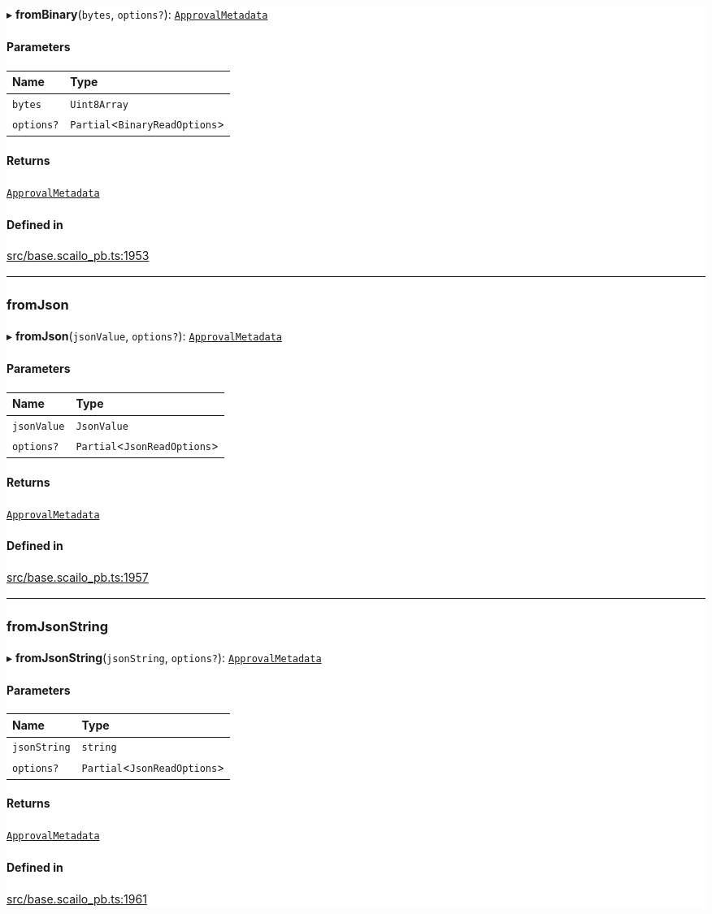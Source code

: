 ▸ **fromBinary**(`bytes`, `options?`): [`ApprovalMetadata`](ApprovalMetadata.md)

#### Parameters

| Name | Type |
| :------ | :------ |
| `bytes` | `Uint8Array` |
| `options?` | `Partial`\<`BinaryReadOptions`\> |

#### Returns

[`ApprovalMetadata`](ApprovalMetadata.md)

#### Defined in

[src/base.scailo_pb.ts:1953](https://github.com/scailo/ts-sdk/blob/c10a36b57201dfa5903d4b53efa1e62aa6208936/src/base.scailo_pb.ts#L1953)

___

### fromJson

▸ **fromJson**(`jsonValue`, `options?`): [`ApprovalMetadata`](ApprovalMetadata.md)

#### Parameters

| Name | Type |
| :------ | :------ |
| `jsonValue` | `JsonValue` |
| `options?` | `Partial`\<`JsonReadOptions`\> |

#### Returns

[`ApprovalMetadata`](ApprovalMetadata.md)

#### Defined in

[src/base.scailo_pb.ts:1957](https://github.com/scailo/ts-sdk/blob/c10a36b57201dfa5903d4b53efa1e62aa6208936/src/base.scailo_pb.ts#L1957)

___

### fromJsonString

▸ **fromJsonString**(`jsonString`, `options?`): [`ApprovalMetadata`](ApprovalMetadata.md)

#### Parameters

| Name | Type |
| :------ | :------ |
| `jsonString` | `string` |
| `options?` | `Partial`\<`JsonReadOptions`\> |

#### Returns

[`ApprovalMetadata`](ApprovalMetadata.md)

#### Defined in

[src/base.scailo_pb.ts:1961](https://github.com/scailo/ts-sdk/blob/c10a36b57201dfa5903d4b53efa1e62aa6208936/src/base.scailo_pb.ts#L1961)
